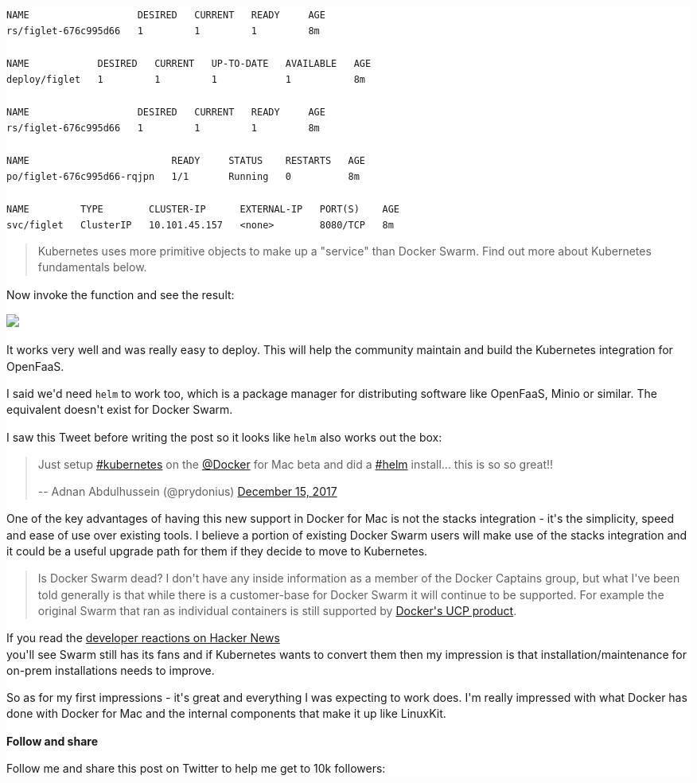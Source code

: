     NAME                   DESIRED   CURRENT   READY     AGE  
    rs/figlet-676c995d66   1         1         1         8m
    
    NAME            DESIRED   CURRENT   UP-TO-DATE   AVAILABLE   AGE  
    deploy/figlet   1         1         1            1           8m
    
    NAME                   DESIRED   CURRENT   READY     AGE  
    rs/figlet-676c995d66   1         1         1         8m
    
    NAME                         READY     STATUS    RESTARTS   AGE  
    po/figlet-676c995d66-rqjpn   1/1       Running   0          8m
    
    NAME         TYPE        CLUSTER-IP      EXTERNAL-IP   PORT(S)    AGE  
    svc/figlet   ClusterIP   10.101.45.157   <none>        8080/TCP   8m  
    

> Kubernetes uses more primitive objects to make up a "service" than Docker Swarm. Find out more about Kubernetes fundamentals below.

Now invoke the function and see the result:

![](https://blog.alexellis.io/content/images/2018/01/Screen-Shot-2018-01-07-at-10.14.33.png)

It works very well and was really easy to deploy. This will help the community maintain and build the Kubernetes integration for OpenFaaS.

I said we'd need `helm` to work too, which is a package manager for distributing software like OpenFaaS, Minio or similar. The equivalent doesn't exist for Docker Swarm.

I saw this Tweet before writing the post so it looks like `helm` also works out the box:

> Just setup [#kubernetes](https://twitter.com/hashtag/kubernetes?src=hash&ref_src=twsrc%5Etfw) on the [@Docker](https://twitter.com/Docker?ref_src=twsrc%5Etfw) for Mac beta and did a [#helm](https://twitter.com/hashtag/helm?src=hash&ref_src=twsrc%5Etfw) install... this is so so great!!
> 
> -- Adnan Abdulhussein (@prydonius) [December 15, 2017](https://twitter.com/prydonius/status/941615338726281216?ref_src=twsrc%5Etfw)

One of the key advantages of having this new support in Docker for Mac is not the stacks integration - it's the simplicity, speed and ease of use over existing tools. I believe a portion of existing Docker Swarm users will make use of the stacks integration and it could be a useful upgrade path for them if they decide to move to Kubernetes.

> Is Docker Swarm dead? I don't have any inside information as a member of the Docker Captains group, but what I've been told generally is that while there is a customer-base for Docker Swarm it will continue to be supported. For example the original Swarm that ran as individual containers is still supported by [Docker's UCP product](https://docs.docker.com/datacenter/ucp/2.2/guides/).

If you read the [developer reactions on Hacker News](https://news.ycombinator.com/item?id=16084243)   
you'll see Swarm still has its fans and if Kubernetes wants to convert them then my impression is that installation/maintenance for on-prem installations needs to improve.

So as for my first impressions - it's great and everything I was expecting to work does. I'm really impressed with what Docker has done with Docker for Mac and the internal components that make it up like LinuxKit.

**Follow and share**

Follow me and share this post on Twitter to help me get to 10k followers:
